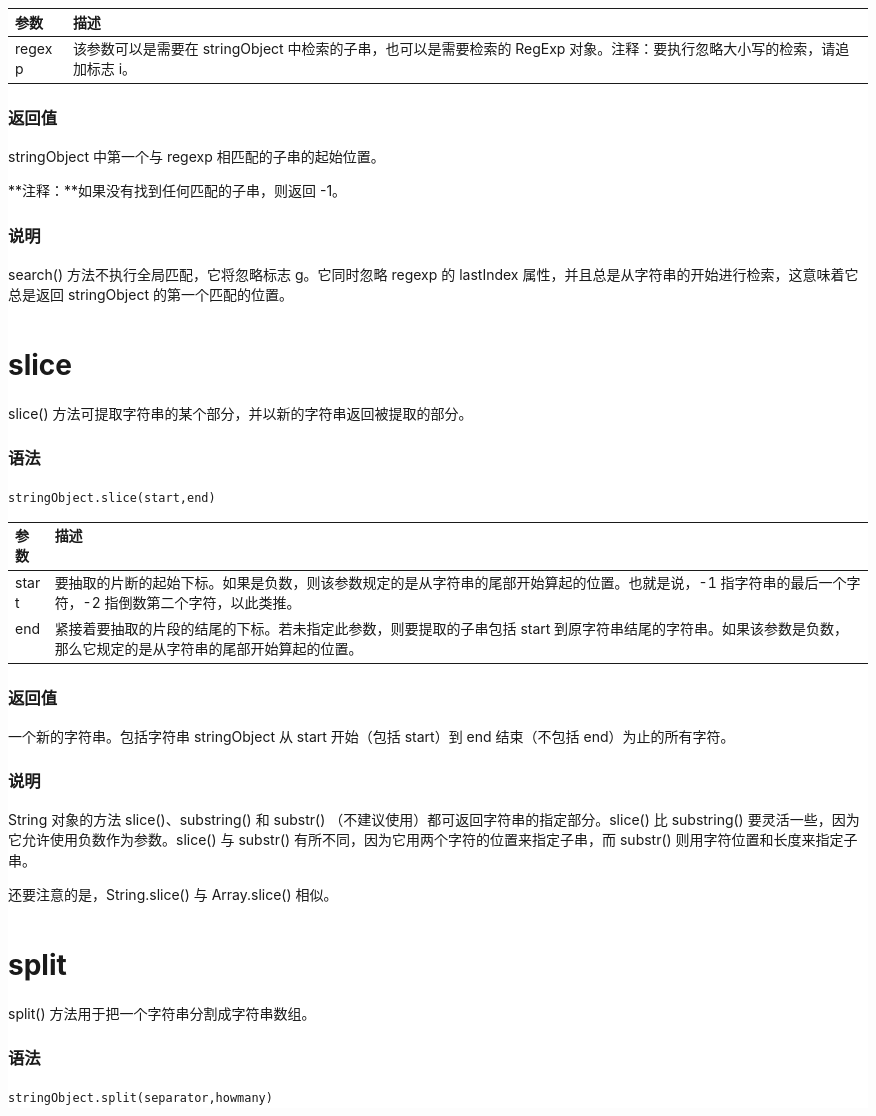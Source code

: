 | 参数   | 描述                                                         |
| :----- | :----------------------------------------------------------- |
| regexp | 该参数可以是需要在 stringObject 中检索的子串，也可以是需要检索的 RegExp 对象。注释：要执行忽略大小写的检索，请追加标志 i。 |

### 返回值

stringObject 中第一个与 regexp 相匹配的子串的起始位置。

**注释：**如果没有找到任何匹配的子串，则返回 -1。

### 说明

search() 方法不执行全局匹配，它将忽略标志 g。它同时忽略 regexp 的 lastIndex 属性，并且总是从字符串的开始进行检索，这意味着它总是返回 stringObject 的第一个匹配的位置。



# slice

slice() 方法可提取字符串的某个部分，并以新的字符串返回被提取的部分。

### 语法

```
stringObject.slice(start,end)
```

| 参数  | 描述                                                         |
| :---- | :----------------------------------------------------------- |
| start | 要抽取的片断的起始下标。如果是负数，则该参数规定的是从字符串的尾部开始算起的位置。也就是说，-1 指字符串的最后一个字符，-2 指倒数第二个字符，以此类推。 |
| end   | 紧接着要抽取的片段的结尾的下标。若未指定此参数，则要提取的子串包括 start 到原字符串结尾的字符串。如果该参数是负数，那么它规定的是从字符串的尾部开始算起的位置。 |

### 返回值

一个新的字符串。包括字符串 stringObject 从 start 开始（包括 start）到 end 结束（不包括 end）为止的所有字符。

### 说明

String 对象的方法 slice()、substring() 和 substr() （不建议使用）都可返回字符串的指定部分。slice() 比 substring() 要灵活一些，因为它允许使用负数作为参数。slice() 与 substr() 有所不同，因为它用两个字符的位置来指定子串，而 substr() 则用字符位置和长度来指定子串。

还要注意的是，String.slice() 与 Array.slice() 相似。

# split

split() 方法用于把一个字符串分割成字符串数组。

### 语法

```
stringObject.split(separator,howmany)
```
